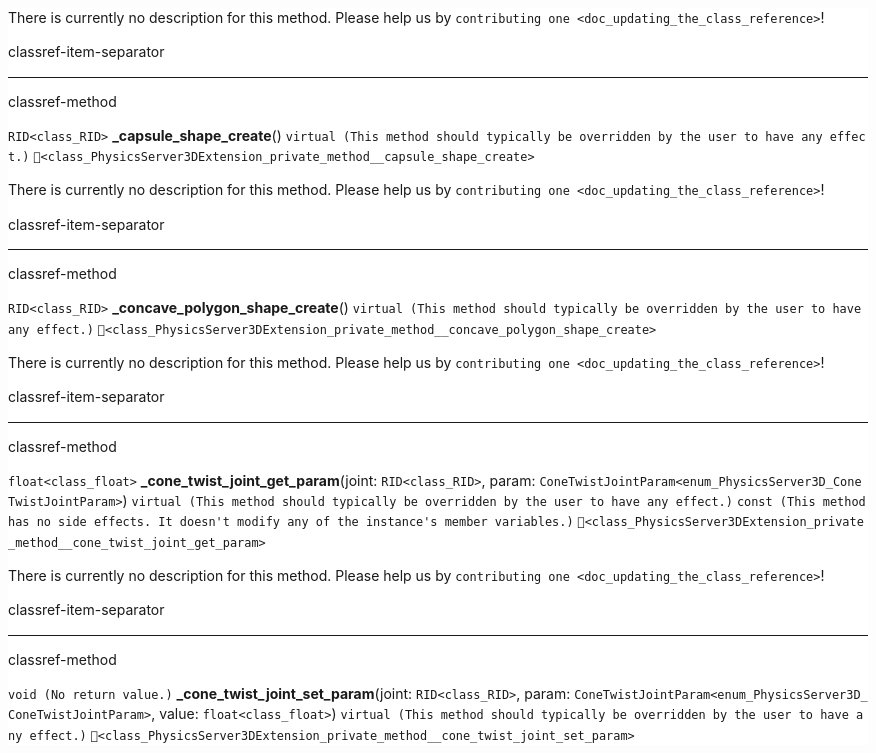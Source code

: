 There is currently no description for this method. Please help us by
`contributing one <doc_updating_the_class_reference>`!

classref-item-separator

------------------------------------------------------------------------

classref-method

`RID<class_RID>` **\_capsule\_shape\_create**()
`virtual (This method should typically be overridden by the user to have any effect.)`
`🔗<class_PhysicsServer3DExtension_private_method__capsule_shape_create>`

There is currently no description for this method. Please help us by
`contributing one <doc_updating_the_class_reference>`!

classref-item-separator

------------------------------------------------------------------------

classref-method

`RID<class_RID>` **\_concave\_polygon\_shape\_create**()
`virtual (This method should typically be overridden by the user to have any effect.)`
`🔗<class_PhysicsServer3DExtension_private_method__concave_polygon_shape_create>`

There is currently no description for this method. Please help us by
`contributing one <doc_updating_the_class_reference>`!

classref-item-separator

------------------------------------------------------------------------

classref-method

`float<class_float>` **\_cone\_twist\_joint\_get\_param**(joint:
`RID<class_RID>`, param:
`ConeTwistJointParam<enum_PhysicsServer3D_ConeTwistJointParam>`)
`virtual (This method should typically be overridden by the user to have any effect.)`
`const (This method has no side effects. It doesn't modify any of the instance's member variables.)`
`🔗<class_PhysicsServer3DExtension_private_method__cone_twist_joint_get_param>`

There is currently no description for this method. Please help us by
`contributing one <doc_updating_the_class_reference>`!

classref-item-separator

------------------------------------------------------------------------

classref-method

`void (No return value.)` **\_cone\_twist\_joint\_set\_param**(joint:
`RID<class_RID>`, param:
`ConeTwistJointParam<enum_PhysicsServer3D_ConeTwistJointParam>`, value:
`float<class_float>`)
`virtual (This method should typically be overridden by the user to have any effect.)`
`🔗<class_PhysicsServer3DExtension_private_method__cone_twist_joint_set_param>`
